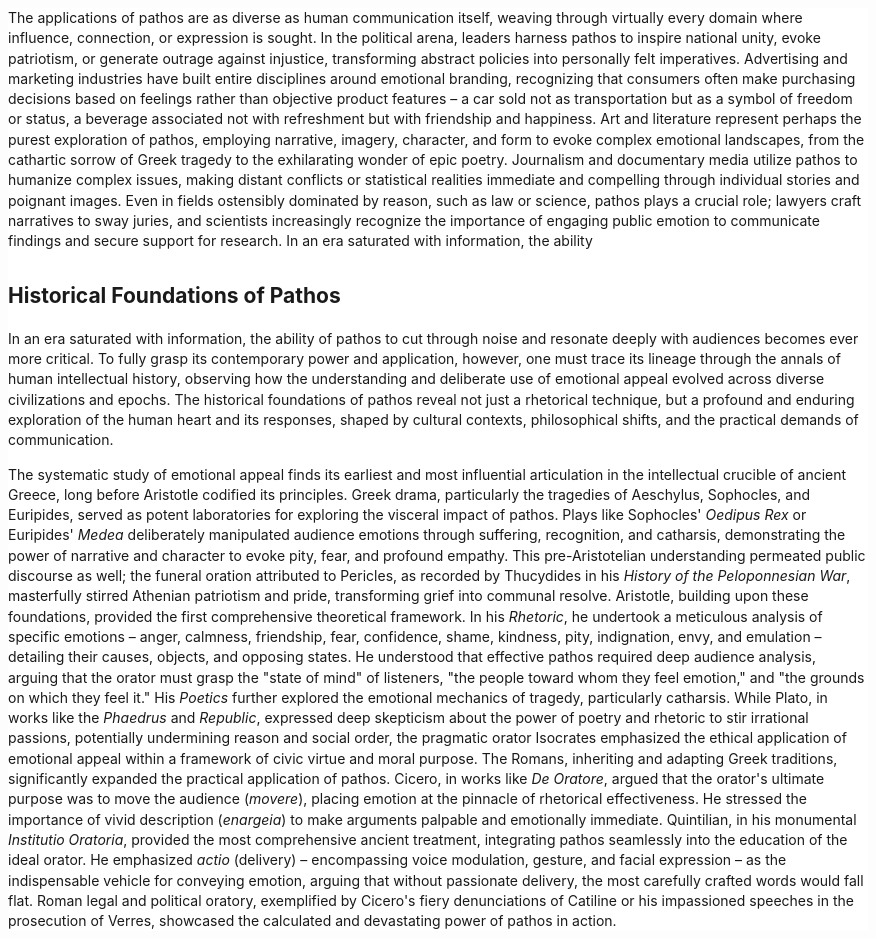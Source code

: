 The applications of pathos are as diverse as human communication itself, weaving through virtually every domain where influence, connection, or expression is sought. In the political arena, leaders harness pathos to inspire national unity, evoke patriotism, or generate outrage against injustice, transforming abstract policies into personally felt imperatives. Advertising and marketing industries have built entire disciplines around emotional branding, recognizing that consumers often make purchasing decisions based on feelings rather than objective product features – a car sold not as transportation but as a symbol of freedom or status, a beverage associated not with refreshment but with friendship and happiness. Art and literature represent perhaps the purest exploration of pathos, employing narrative, imagery, character, and form to evoke complex emotional landscapes, from the cathartic sorrow of Greek tragedy to the exhilarating wonder of epic poetry. Journalism and documentary media utilize pathos to humanize complex issues, making distant conflicts or statistical realities immediate and compelling through individual stories and poignant images. Even in fields ostensibly dominated by reason, such as law or science, pathos plays a crucial role; lawyers craft narratives to sway juries, and scientists increasingly recognize the importance of engaging public emotion to communicate findings and secure support for research. In an era saturated with information, the ability

## Historical Foundations of Pathos

In an era saturated with information, the ability of pathos to cut through noise and resonate deeply with audiences becomes ever more critical. To fully grasp its contemporary power and application, however, one must trace its lineage through the annals of human intellectual history, observing how the understanding and deliberate use of emotional appeal evolved across diverse civilizations and epochs. The historical foundations of pathos reveal not just a rhetorical technique, but a profound and enduring exploration of the human heart and its responses, shaped by cultural contexts, philosophical shifts, and the practical demands of communication.

The systematic study of emotional appeal finds its earliest and most influential articulation in the intellectual crucible of ancient Greece, long before Aristotle codified its principles. Greek drama, particularly the tragedies of Aeschylus, Sophocles, and Euripides, served as potent laboratories for exploring the visceral impact of pathos. Plays like Sophocles' *Oedipus Rex* or Euripides' *Medea* deliberately manipulated audience emotions through suffering, recognition, and catharsis, demonstrating the power of narrative and character to evoke pity, fear, and profound empathy. This pre-Aristotelian understanding permeated public discourse as well; the funeral oration attributed to Pericles, as recorded by Thucydides in his *History of the Peloponnesian War*, masterfully stirred Athenian patriotism and pride, transforming grief into communal resolve. Aristotle, building upon these foundations, provided the first comprehensive theoretical framework. In his *Rhetoric*, he undertook a meticulous analysis of specific emotions – anger, calmness, friendship, fear, confidence, shame, kindness, pity, indignation, envy, and emulation – detailing their causes, objects, and opposing states. He understood that effective pathos required deep audience analysis, arguing that the orator must grasp the "state of mind" of listeners, "the people toward whom they feel emotion," and "the grounds on which they feel it." His *Poetics* further explored the emotional mechanics of tragedy, particularly catharsis. While Plato, in works like the *Phaedrus* and *Republic*, expressed deep skepticism about the power of poetry and rhetoric to stir irrational passions, potentially undermining reason and social order, the pragmatic orator Isocrates emphasized the ethical application of emotional appeal within a framework of civic virtue and moral purpose. The Romans, inheriting and adapting Greek traditions, significantly expanded the practical application of pathos. Cicero, in works like *De Oratore*, argued that the orator's ultimate purpose was to move the audience (*movere*), placing emotion at the pinnacle of rhetorical effectiveness. He stressed the importance of vivid description (*enargeia*) to make arguments palpable and emotionally immediate. Quintilian, in his monumental *Institutio Oratoria*, provided the most comprehensive ancient treatment, integrating pathos seamlessly into the education of the ideal orator. He emphasized *actio* (delivery) – encompassing voice modulation, gesture, and facial expression – as the indispensable vehicle for conveying emotion, arguing that without passionate delivery, the most carefully crafted words would fall flat. Roman legal and political oratory, exemplified by Cicero's fiery denunciations of Catiline or his impassioned speeches in the prosecution of Verres, showcased the calculated and devastating power of pathos in action.
